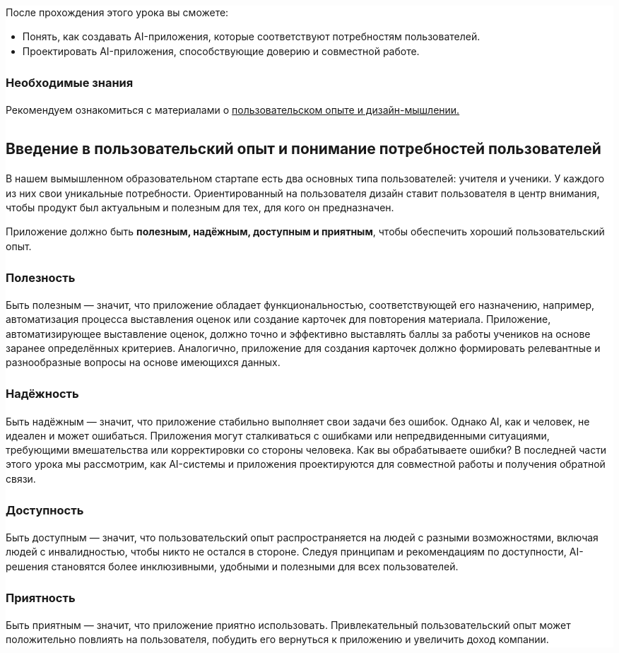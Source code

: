После прохождения этого урока вы сможете:

- Понять, как создавать AI-приложения, которые соответствуют потребностям пользователей.
- Проектировать AI-приложения, способствующие доверию и совместной работе.

### Необходимые знания

Рекомендуем ознакомиться с материалами о [пользовательском опыте и дизайн-мышлении.](https://learn.microsoft.com/training/modules/ux-design?WT.mc_id=academic-105485-koreyst)

## Введение в пользовательский опыт и понимание потребностей пользователей

В нашем вымышленном образовательном стартапе есть два основных типа пользователей: учителя и ученики. У каждого из них свои уникальные потребности. Ориентированный на пользователя дизайн ставит пользователя в центр внимания, чтобы продукт был актуальным и полезным для тех, для кого он предназначен.

Приложение должно быть **полезным, надёжным, доступным и приятным**, чтобы обеспечить хороший пользовательский опыт.

### Полезность

Быть полезным — значит, что приложение обладает функциональностью, соответствующей его назначению, например, автоматизация процесса выставления оценок или создание карточек для повторения материала. Приложение, автоматизирующее выставление оценок, должно точно и эффективно выставлять баллы за работы учеников на основе заранее определённых критериев. Аналогично, приложение для создания карточек должно формировать релевантные и разнообразные вопросы на основе имеющихся данных.

### Надёжность

Быть надёжным — значит, что приложение стабильно выполняет свои задачи без ошибок. Однако AI, как и человек, не идеален и может ошибаться. Приложения могут сталкиваться с ошибками или непредвиденными ситуациями, требующими вмешательства или корректировки со стороны человека. Как вы обрабатываете ошибки? В последней части этого урока мы рассмотрим, как AI-системы и приложения проектируются для совместной работы и получения обратной связи.

### Доступность

Быть доступным — значит, что пользовательский опыт распространяется на людей с разными возможностями, включая людей с инвалидностью, чтобы никто не остался в стороне. Следуя принципам и рекомендациям по доступности, AI-решения становятся более инклюзивными, удобными и полезными для всех пользователей.

### Приятность

Быть приятным — значит, что приложение приятно использовать. Привлекательный пользовательский опыт может положительно повлиять на пользователя, побудить его вернуться к приложению и увеличить доход компании.
